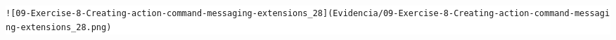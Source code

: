     ![09-Exercise-8-Creating-action-command-messaging-extensions_28](Evidencia/09-Exercise-8-Creating-action-command-messaging-extensions_28.png)
